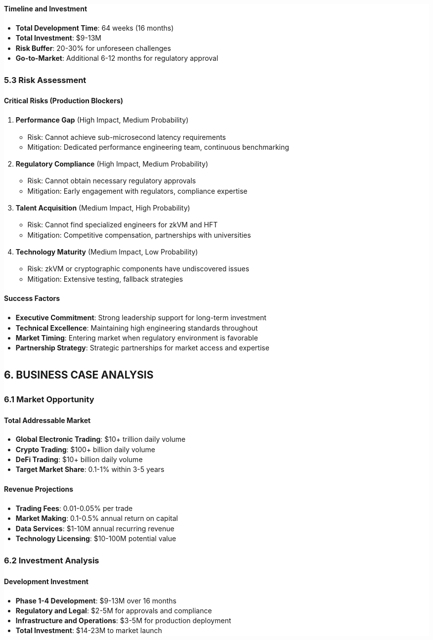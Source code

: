#### Timeline and Investment
- **Total Development Time**: 64 weeks (16 months)
- **Total Investment**: $9-13M
- **Risk Buffer**: 20-30% for unforeseen challenges
- **Go-to-Market**: Additional 6-12 months for regulatory approval

### 5.3 Risk Assessment

#### Critical Risks (Production Blockers)
1. **Performance Gap** (High Impact, Medium Probability)
   - Risk: Cannot achieve sub-microsecond latency requirements
   - Mitigation: Dedicated performance engineering team, continuous benchmarking

2. **Regulatory Compliance** (High Impact, Medium Probability)
   - Risk: Cannot obtain necessary regulatory approvals
   - Mitigation: Early engagement with regulators, compliance expertise

3. **Talent Acquisition** (Medium Impact, High Probability)
   - Risk: Cannot find specialized engineers for zkVM and HFT
   - Mitigation: Competitive compensation, partnerships with universities

4. **Technology Maturity** (Medium Impact, Low Probability)
   - Risk: zkVM or cryptographic components have undiscovered issues
   - Mitigation: Extensive testing, fallback strategies

#### Success Factors
- **Executive Commitment**: Strong leadership support for long-term investment
- **Technical Excellence**: Maintaining high engineering standards throughout
- **Market Timing**: Entering market when regulatory environment is favorable
- **Partnership Strategy**: Strategic partnerships for market access and expertise

## 6. BUSINESS CASE ANALYSIS

### 6.1 Market Opportunity

#### Total Addressable Market
- **Global Electronic Trading**: $10+ trillion daily volume
- **Crypto Trading**: $100+ billion daily volume
- **DeFi Trading**: $10+ billion daily volume
- **Target Market Share**: 0.1-1% within 3-5 years

#### Revenue Projections
- **Trading Fees**: 0.01-0.05% per trade
- **Market Making**: 0.1-0.5% annual return on capital
- **Data Services**: $1-10M annual recurring revenue
- **Technology Licensing**: $10-100M potential value

### 6.2 Investment Analysis

#### Development Investment
- **Phase 1-4 Development**: $9-13M over 16 months
- **Regulatory and Legal**: $2-5M for approvals and compliance
- **Infrastructure and Operations**: $3-5M for production deployment
- **Total Investment**: $14-23M to market launch
